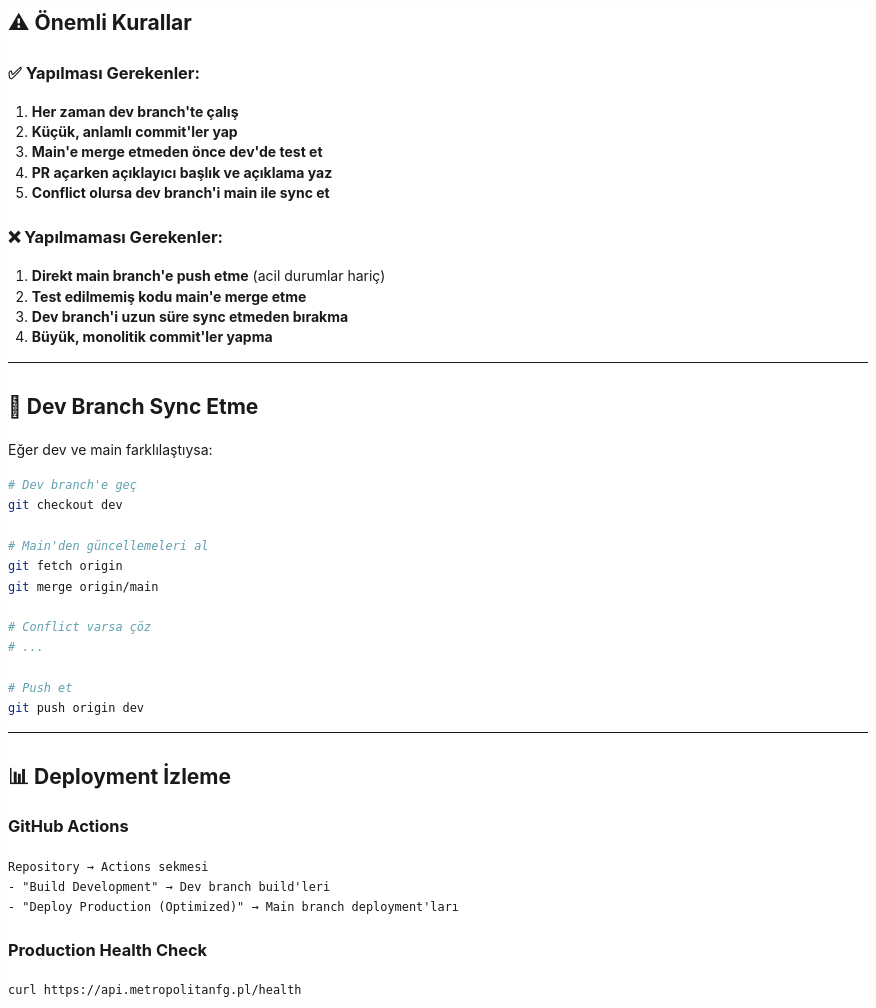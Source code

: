 
## ⚠️ Önemli Kurallar

### ✅ Yapılması Gerekenler:

1. **Her zaman dev branch'te çalış**
2. **Küçük, anlamlı commit'ler yap**
3. **Main'e merge etmeden önce dev'de test et**
4. **PR açarken açıklayıcı başlık ve açıklama yaz**
5. **Conflict olursa dev branch'i main ile sync et**

### ❌ Yapılmaması Gerekenler:

1. **Direkt main branch'e push etme** (acil durumlar hariç)
2. **Test edilmemiş kodu main'e merge etme**
3. **Dev branch'i uzun süre sync etmeden bırakma**
4. **Büyük, monolitik commit'ler yapma**

---

## 🔄 Dev Branch Sync Etme

Eğer dev ve main farklılaştıysa:

```bash
# Dev branch'e geç
git checkout dev

# Main'den güncellemeleri al
git fetch origin
git merge origin/main

# Conflict varsa çöz
# ...

# Push et
git push origin dev
```

---

## 📊 Deployment İzleme

### GitHub Actions
```
Repository → Actions sekmesi
- "Build Development" → Dev branch build'leri
- "Deploy Production (Optimized)" → Main branch deployment'ları
```

### Production Health Check
```bash
curl https://api.metropolitanfg.pl/health
```
